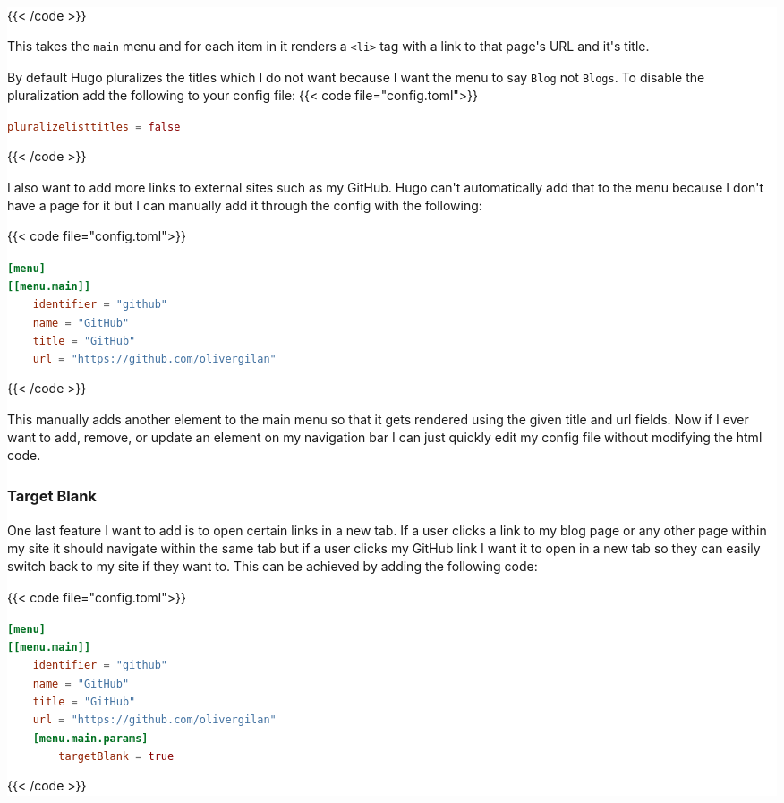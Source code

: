 {{< /code >}}

This takes the `main` menu and for each item in it renders a `<li>` tag with a link to that page's URL and it's title.

By default Hugo pluralizes the titles which I do not want because I want the menu to say `Blog` not `Blogs`. To disable the pluralization add the following to your config file:
{{< code file="config.toml">}}

```toml
pluralizelisttitles = false
```

{{< /code >}}

I also want to add more links to external sites such as my GitHub. Hugo can't automatically add that to the menu because I don't have a page for it but I can manually add it through the config with the following:

{{< code file="config.toml">}}

```toml
[menu]
[[menu.main]]
	identifier = "github"
	name = "GitHub"
	title = "GitHub"
	url = "https://github.com/olivergilan"
```

{{< /code >}}

This manually adds another element to the main menu so that it gets rendered using the given title and url fields. Now if I ever want to add, remove, or update an element on my navigation bar I can just quickly edit my config file without modifying the html code.

### Target Blank

One last feature I want to add is to open certain links in a new tab. If a user clicks a link to my blog page or any other page within my site it should navigate within the same tab but if a user clicks my GitHub link I want it to open in a new tab so they can easily switch back to my site if they want to. This can be achieved by adding the following code:

{{< code file="config.toml">}}

```toml
[menu]
[[menu.main]]
	identifier = "github"
	name = "GitHub"
	title = "GitHub"
	url = "https://github.com/olivergilan"
	[menu.main.params]
		targetBlank = true
```

{{< /code >}}
